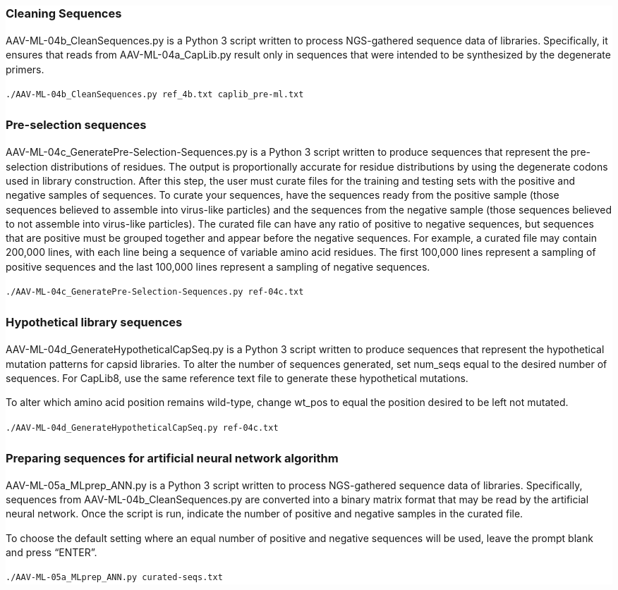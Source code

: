 ### Cleaning Sequences

AAV-ML-04b_CleanSequences.py is a Python 3 script written to process NGS-gathered sequence data of libraries. Specifically, it ensures that reads from AAV-ML-04a_CapLib.py result only in sequences that were intended to be synthesized by the degenerate primers.

```
./AAV-ML-04b_CleanSequences.py ref_4b.txt caplib_pre-ml.txt
```

### Pre-selection sequences

AAV-ML-04c_GeneratePre-Selection-Sequences.py is a Python 3 script written to produce sequences that represent the pre-selection distributions of residues. The output is proportionally accurate for residue distributions by using the degenerate codons used in library construction. After this step, the user must curate files for the training and testing sets with the positive and negative samples of sequences. To curate your sequences, have the sequences ready from the positive sample (those sequences believed to assemble into virus-like particles) and the sequences from the negative sample (those sequences believed to not assemble into virus-like particles). The curated file can have any ratio of positive to negative sequences, but sequences that are positive must be grouped together and appear before the negative sequences. For example, a curated file may contain 200,000 lines, with each line being a sequence of variable amino acid residues. The first 100,000 lines represent a sampling of positive sequences and the last 100,000 lines represent a sampling of negative sequences.

```
./AAV-ML-04c_GeneratePre-Selection-Sequences.py ref-04c.txt
```

### Hypothetical library sequences

AAV-ML-04d_GenerateHypotheticalCapSeq.py is a Python 3 script written to produce sequences that represent the hypothetical mutation patterns for capsid libraries. To alter the number of sequences generated, set num_seqs equal to the desired number of sequences. For CapLib8, use the same reference text file to generate these hypothetical mutations.

To alter which amino acid position remains wild-type, change wt_pos to equal the position desired to be left not mutated. 

```
./AAV-ML-04d_GenerateHypotheticalCapSeq.py ref-04c.txt
```

### Preparing sequences for artificial neural network algorithm

AAV-ML-05a_MLprep_ANN.py is a Python 3 script written to process NGS-gathered sequence data of libraries. Specifically, sequences from AAV-ML-04b_CleanSequences.py are converted into a binary matrix format that may be read by the artificial neural network. Once the script is run, indicate the number of positive and negative samples in the curated file. 

To choose the default setting where an equal number of positive and negative sequences will be used, leave the prompt blank and press “ENTER”. 


```
./AAV-ML-05a_MLprep_ANN.py curated-seqs.txt
```
